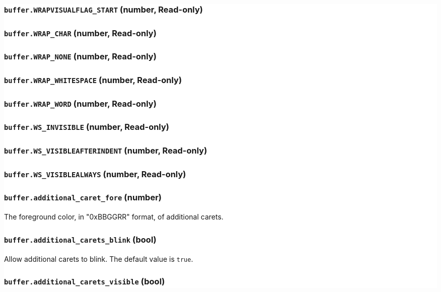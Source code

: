<a id="buffer.WRAPVISUALFLAG_START"></a>
### `buffer.WRAPVISUALFLAG_START` (number, Read-only)




<a id="buffer.WRAP_CHAR"></a>
### `buffer.WRAP_CHAR` (number, Read-only)




<a id="buffer.WRAP_NONE"></a>
### `buffer.WRAP_NONE` (number, Read-only)




<a id="buffer.WRAP_WHITESPACE"></a>
### `buffer.WRAP_WHITESPACE` (number, Read-only)




<a id="buffer.WRAP_WORD"></a>
### `buffer.WRAP_WORD` (number, Read-only)




<a id="buffer.WS_INVISIBLE"></a>
### `buffer.WS_INVISIBLE` (number, Read-only)




<a id="buffer.WS_VISIBLEAFTERINDENT"></a>
### `buffer.WS_VISIBLEAFTERINDENT` (number, Read-only)




<a id="buffer.WS_VISIBLEALWAYS"></a>
### `buffer.WS_VISIBLEALWAYS` (number, Read-only)




<a id="buffer.additional_caret_fore"></a>
### `buffer.additional_caret_fore` (number)

The foreground color, in "0xBBGGRR" format, of additional carets.

<a id="buffer.additional_carets_blink"></a>
### `buffer.additional_carets_blink` (bool)

Allow additional carets to blink.
  The default value is `true`.

<a id="buffer.additional_carets_visible"></a>
### `buffer.additional_carets_visible` (bool)
